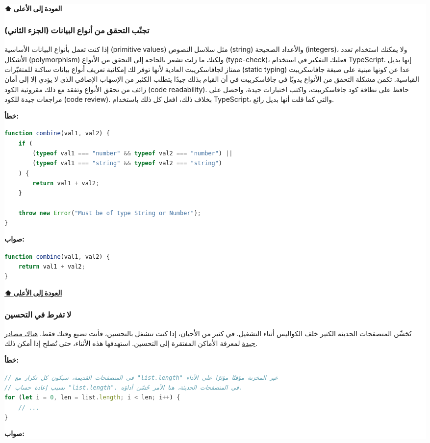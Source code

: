 **[⬆ العودة إلى الأعلى](#جدول-المحتويات)**

### تجنّب التحقق من أنواع البيانات (الجزء الثاني)

إذا كنت تعمل بأنواع البيانات الأساسية (primitive values) مثل سلاسل النصوص (string) والأعداد الصحيحة (integers)، ولا يمكنك استخدام تعدد الأشكال (polymorphism) ولكنك ما زلت تشعر بالحاجة إلى التحقق من الأنواع (type-check)، فعليك التفكير في استخدام TypeScript. إنها بديل ممتاز لجافاسكريبت العادية لأنها توفر لك إمكانية تعريف أنواع بيانات ساكنة للمتغيّرات (static typing) عدا عن كونها مبنية على صيغة جافاسكريبت القياسية.
تكمن مشكلة التحقق من الأنواع يدويًا في جافاسكريبت في أن القيام بذلك جيدًا يتطلب الكثير من الإسهاب الإضافي الذي لا يؤدي إلا إلى أمان زائف من تحقق الأنواع وتفقد مع ذلك مقروئية الكود (code readability).
حافظ على نظافة كود جافاسكريبت، واكتب اختبارات جيدة، واحصل على مراجعات جيدة للكود (code review). بخلاف ذلك، افعل كل ذلك باستخدام TypeScript، والتي كما قلت أنها بديل رائع.

**خطأ:**

```javascript
function combine(val1, val2) {
	if (
		(typeof val1 === "number" && typeof val2 === "number") ||
		(typeof val1 === "string" && typeof val2 === "string")
	) {
		return val1 + val2;
	}

	throw new Error("Must be of type String or Number");
}
```

**صواب:**

```javascript
function combine(val1, val2) {
	return val1 + val2;
}
```

**[⬆ العودة إلى الأعلى](#جدول-المحتويات)**

### لا تفرط في التحسين

تُحَسِّن المتصفحات الحديثة الكثير خلف الكواليس أثناء التشغيل. في كثير من الأحيان، إذا كنت تنشغل بالتحسين، فأنت تضيع وقتك فقط. [هناك مصادر جيدة](https://github.com/petkaantonov/bluebird/wiki/Optimization-killers) لمعرفة الأماكن المفتقرة إلى التحسين. استهدفها هذه الأثناء، حتى تُصلح إذا أمكن ذلك.

**خطأ:**

```javascript
// في المتصفحات القديمة، سيكون كل تكرار مع "list.length" غير المخزنة مؤقتًا مؤثرًا على الأداء
// بسبب إعادة حساب "list.length". في المتصفحات الحديثة، هنا الأمر حُسّن أداؤه.
for (let i = 0, len = list.length; i < len; i++) {
	// ...
}
```

**صواب:**
